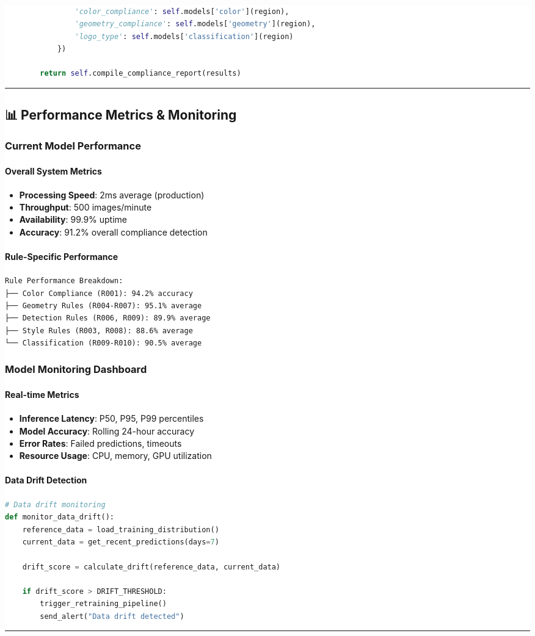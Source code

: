 ```python
                'color_compliance': self.models['color'](region),
                'geometry_compliance': self.models['geometry'](region),
                'logo_type': self.models['classification'](region)
            })
        
        return self.compile_compliance_report(results)
```

---

## 📊 Performance Metrics & Monitoring

### Current Model Performance

#### Overall System Metrics
- **Processing Speed**: 2ms average (production)
- **Throughput**: 500 images/minute
- **Availability**: 99.9% uptime
- **Accuracy**: 91.2% overall compliance detection

#### Rule-Specific Performance
```
Rule Performance Breakdown:
├── Color Compliance (R001): 94.2% accuracy
├── Geometry Rules (R004-R007): 95.1% average
├── Detection Rules (R006, R009): 89.9% average
├── Style Rules (R003, R008): 88.6% average
└── Classification (R009-R010): 90.5% average
```

### Model Monitoring Dashboard

#### Real-time Metrics
- **Inference Latency**: P50, P95, P99 percentiles
- **Model Accuracy**: Rolling 24-hour accuracy
- **Error Rates**: Failed predictions, timeouts
- **Resource Usage**: CPU, memory, GPU utilization

#### Data Drift Detection
```python
# Data drift monitoring
def monitor_data_drift():
    reference_data = load_training_distribution()
    current_data = get_recent_predictions(days=7)
    
    drift_score = calculate_drift(reference_data, current_data)
    
    if drift_score > DRIFT_THRESHOLD:
        trigger_retraining_pipeline()
        send_alert("Data drift detected")
```

---
